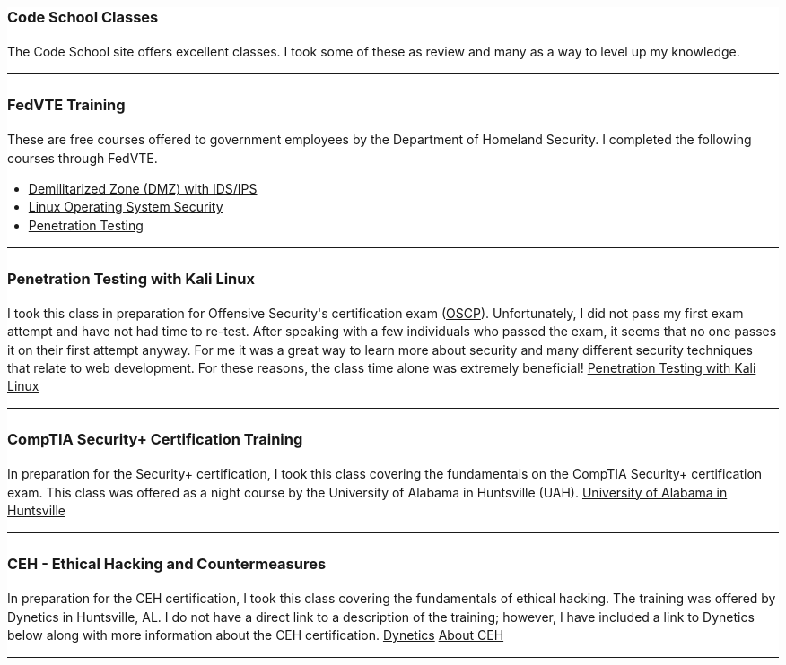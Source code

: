 
### <a name='code-school-classes'></a>Code School Classes

The Code School site offers excellent classes. I took some of these as review and many as a way to level up my knowledge.

<CodeSchoolOutput />

---

### <a name='fedvte-training'></a>FedVTE Training

These are free courses offered to government employees by the Department of Homeland Security. I completed the following courses through FedVTE.

- [Demilitarized Zone (DMZ) with IDS/IPS](https://fedvte.usalearning.gov/pdf/FedVTE_Training_Catalog.pdf)
- [Linux Operating System Security](https://fedvte.usalearning.gov/pdf/FedVTE_Training_Catalog.pdf)
- [Penetration Testing](https://fedvte.usalearning.gov/pdf/FedVTE_Training_Catalog.pdf)

---

### <a name='penetration-testing-with-kali-linux'></a>Penetration Testing with Kali Linux

I took this class in preparation for Offensive Security's certification exam ([OSCP](https://www.offensive-security.com/information-security-certifications/oscp-offensive-security-certified-professional)). Unfortunately, I did not pass my first exam attempt and have not had time to re-test. After speaking with a few individuals who passed the exam, it seems that no one passes it on their first attempt anyway. For me it was a great way to learn more about security and many different security techniques that relate to web development. For these reasons, the class time alone was extremely beneficial!
[Penetration Testing with Kali Linux](https://www.offensive-security.com/information-security-training/penetration-testing-training-kali-linux)

---

### <a name='comptia-security-certification-training'></a>CompTIA Security+ Certification Training

In preparation for the Security+ certification, I took this class covering the fundamentals on the CompTIA Security+ certification exam. This class was offered as a night course by the University of Alabama in Huntsville (UAH).
[University of Alabama in Huntsville](http://www.uah.edu)

---

### <a name='ceh-ethical-hacking-and-countermeasures'></a>CEH - Ethical Hacking and Countermeasures

In preparation for the CEH certification, I took this class covering the fundamentals of ethical hacking. The training was offered by Dynetics in Huntsville, AL. I do not have a direct link to a description of the training; however, I have included a link to Dynetics below along with more information about the CEH certification.
[Dynetics](http://www.dynetics.com/services/space/training)
[About CEH](https://www.eccouncil.org/programs/certified-ethical-hacker-ceh)

---